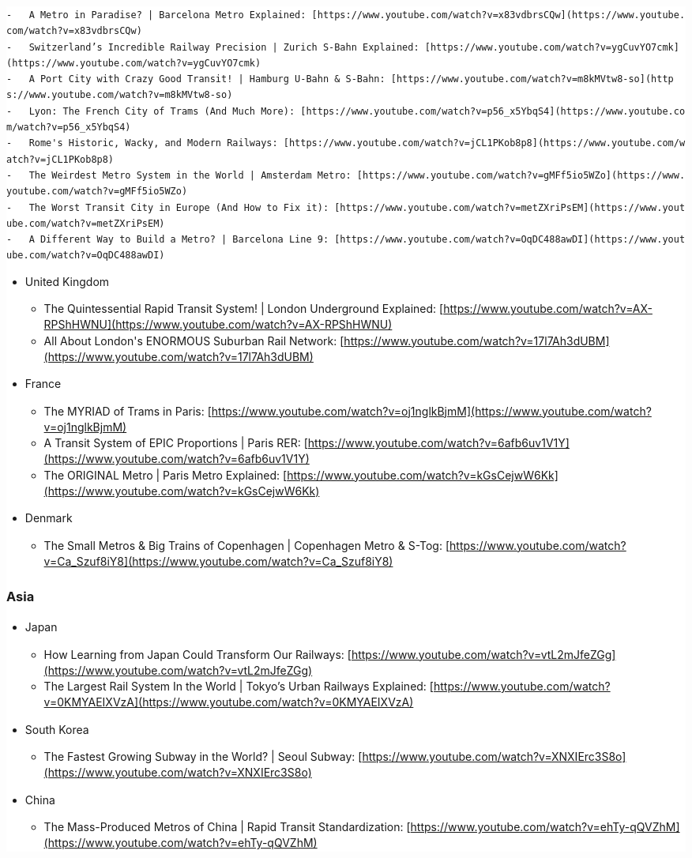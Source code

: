     -   A Metro in Paradise? | Barcelona Metro Explained: [https://www.youtube.com/watch?v=x83vdbrsCQw](https://www.youtube.com/watch?v=x83vdbrsCQw)
    -   Switzerland’s Incredible Railway Precision | Zurich S-Bahn Explained: [https://www.youtube.com/watch?v=ygCuvYO7cmk](https://www.youtube.com/watch?v=ygCuvYO7cmk)
    -   A Port City with Crazy Good Transit! | Hamburg U-Bahn & S-Bahn: [https://www.youtube.com/watch?v=m8kMVtw8-so](https://www.youtube.com/watch?v=m8kMVtw8-so)
    -   Lyon: The French City of Trams (And Much More): [https://www.youtube.com/watch?v=p56_x5YbqS4](https://www.youtube.com/watch?v=p56_x5YbqS4)
    -   Rome's Historic, Wacky, and Modern Railways: [https://www.youtube.com/watch?v=jCL1PKob8p8](https://www.youtube.com/watch?v=jCL1PKob8p8)
    -   The Weirdest Metro System in the World | Amsterdam Metro: [https://www.youtube.com/watch?v=gMFf5io5WZo](https://www.youtube.com/watch?v=gMFf5io5WZo)
    -   The Worst Transit City in Europe (And How to Fix it): [https://www.youtube.com/watch?v=metZXriPsEM](https://www.youtube.com/watch?v=metZXriPsEM)
    -   A Different Way to Build a Metro? | Barcelona Line 9: [https://www.youtube.com/watch?v=OqDC488awDI](https://www.youtube.com/watch?v=OqDC488awDI)

-   United Kingdom

    -   The Quintessential Rapid Transit System! | London Underground Explained: [https://www.youtube.com/watch?v=AX-RPShHWNU](https://www.youtube.com/watch?v=AX-RPShHWNU)
    -   All About London's ENORMOUS Suburban Rail Network: [https://www.youtube.com/watch?v=17l7Ah3dUBM](https://www.youtube.com/watch?v=17l7Ah3dUBM)

-   France

    -   The MYRIAD of Trams in Paris: [https://www.youtube.com/watch?v=oj1nglkBjmM](https://www.youtube.com/watch?v=oj1nglkBjmM)
    -   A Transit System of EPIC Proportions | Paris RER: [https://www.youtube.com/watch?v=6afb6uv1V1Y](https://www.youtube.com/watch?v=6afb6uv1V1Y)
    -   The ORIGINAL Metro | Paris Metro Explained: [https://www.youtube.com/watch?v=kGsCejwW6Kk](https://www.youtube.com/watch?v=kGsCejwW6Kk)

-   Denmark

    -   The Small Metros & Big Trains of Copenhagen | Copenhagen Metro & S-Tog: [https://www.youtube.com/watch?v=Ca_Szuf8iY8](https://www.youtube.com/watch?v=Ca_Szuf8iY8)

### Asia

-   Japan

    -   How Learning from Japan Could Transform Our Railways: [https://www.youtube.com/watch?v=vtL2mJfeZGg](https://www.youtube.com/watch?v=vtL2mJfeZGg)
    -   The Largest Rail System In the World | Tokyo’s Urban Railways Explained: [https://www.youtube.com/watch?v=0KMYAEIXVzA](https://www.youtube.com/watch?v=0KMYAEIXVzA)

-   South Korea

    -   The Fastest Growing Subway in the World? | Seoul Subway: [https://www.youtube.com/watch?v=XNXIErc3S8o](https://www.youtube.com/watch?v=XNXIErc3S8o)

-   China

    -   The Mass-Produced Metros of China | Rapid Transit Standardization: [https://www.youtube.com/watch?v=ehTy-qQVZhM](https://www.youtube.com/watch?v=ehTy-qQVZhM)
